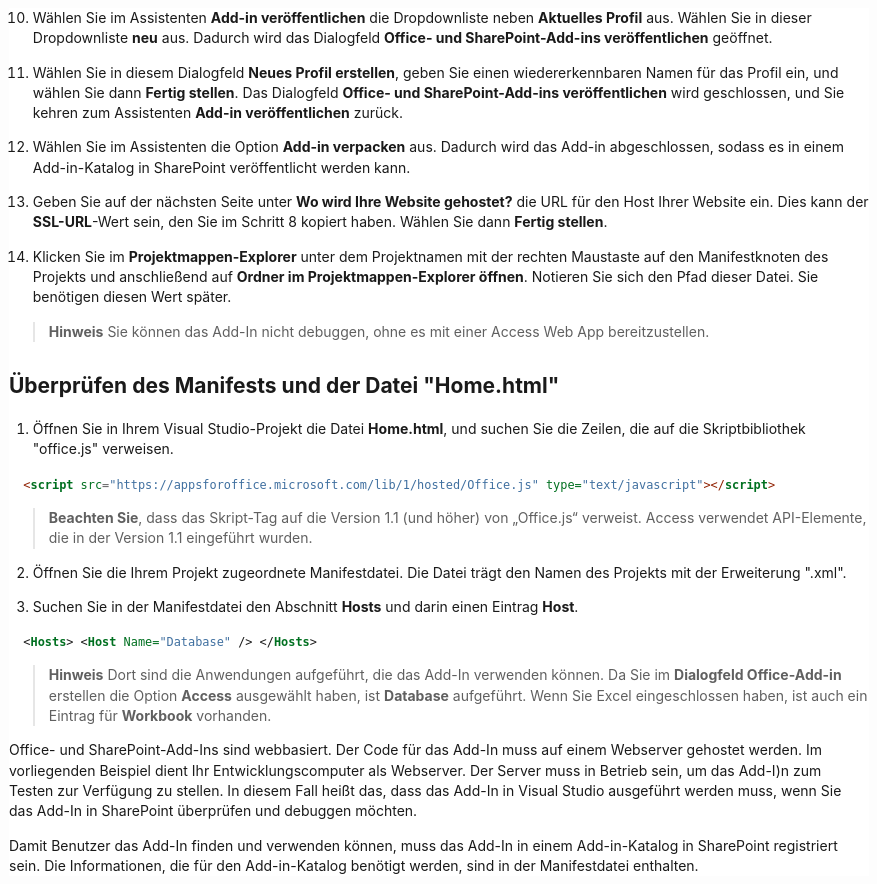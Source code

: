 10. Wählen Sie im Assistenten  **Add-in veröffentlichen** die Dropdownliste neben **Aktuelles Profil** aus. Wählen Sie in dieser Dropdownliste  **neu** aus. Dadurch wird das Dialogfeld  **Office- und SharePoint-Add-ins veröffentlichen** geöffnet.

11. Wählen Sie in diesem Dialogfeld  **Neues Profil erstellen**, geben Sie einen wiedererkennbaren Namen für das Profil ein, und wählen Sie dann  **Fertig stellen**. Das Dialogfeld  **Office- und SharePoint-Add-ins veröffentlichen** wird geschlossen, und Sie kehren zum Assistenten **Add-in veröffentlichen** zurück.

12. Wählen Sie im Assistenten die Option  **Add-in verpacken** aus. Dadurch wird das Add-in abgeschlossen, sodass es in einem Add-in-Katalog in SharePoint veröffentlicht werden kann.

13. Geben Sie auf der nächsten Seite unter **Wo wird Ihre Website gehostet?** die URL für den Host Ihrer Website ein. Dies kann der **SSL-URL**-Wert sein, den Sie im Schritt 8 kopiert haben. Wählen Sie dann  **Fertig stellen**.

14. Klicken Sie im  **Projektmappen-Explorer** unter dem Projektnamen mit der rechten Maustaste auf den Manifestknoten des Projekts und anschließend auf **Ordner im Projektmappen-Explorer öffnen**. Notieren Sie sich den Pfad dieser Datei. Sie benötigen diesen Wert später.


 >**Hinweis**  Sie können das Add-In nicht debuggen, ohne es mit einer Access Web App bereitzustellen.


## Überprüfen des Manifests und der Datei "Home.html"


1. Öffnen Sie in Ihrem Visual Studio-Projekt die Datei  **Home.html**, und suchen Sie die Zeilen, die auf die Skriptbibliothek "office.js" verweisen.

```html
  <script src="https://appsforoffice.microsoft.com/lib/1/hosted/Office.js" type="text/javascript"></script>
```
 >**Beachten Sie**, dass das Skript-Tag auf die Version 1.1 (und höher) von „Office.js“ verweist. Access verwendet API-Elemente, die in der Version 1.1 eingeführt wurden.

2. Öffnen Sie die Ihrem Projekt zugeordnete Manifestdatei. Die Datei trägt den Namen des Projekts mit der Erweiterung ".xml".

3.  Suchen Sie in der Manifestdatei den Abschnitt **Hosts** und darin einen Eintrag **Host**.

```xml
  <Hosts> <Host Name="Database" /> </Hosts>
```
 >**Hinweis** Dort sind die Anwendungen aufgeführt, die das Add-In verwenden können. Da Sie im **Dialogfeld Office-Add-in** erstellen die Option  **Access** ausgewählt haben, ist **Database** aufgeführt. Wenn Sie Excel eingeschlossen haben, ist auch ein Eintrag für **Workbook** vorhanden.

Office- und SharePoint-Add-Ins sind webbasiert. Der Code für das Add-In muss auf einem Webserver gehostet werden. Im vorliegenden Beispiel dient Ihr Entwicklungscomputer als Webserver. Der Server muss in Betrieb sein, um das Add-I)n zum Testen zur Verfügung zu stellen. In diesem Fall heißt das, dass das Add-In in Visual Studio ausgeführt werden muss, wenn Sie das Add-In in SharePoint überprüfen und debuggen möchten.

Damit Benutzer das Add-In finden und verwenden können, muss das Add-In in einem Add-in-Katalog in SharePoint registriert sein. Die Informationen, die für den Add-in-Katalog benötigt werden, sind in der Manifestdatei enthalten.
